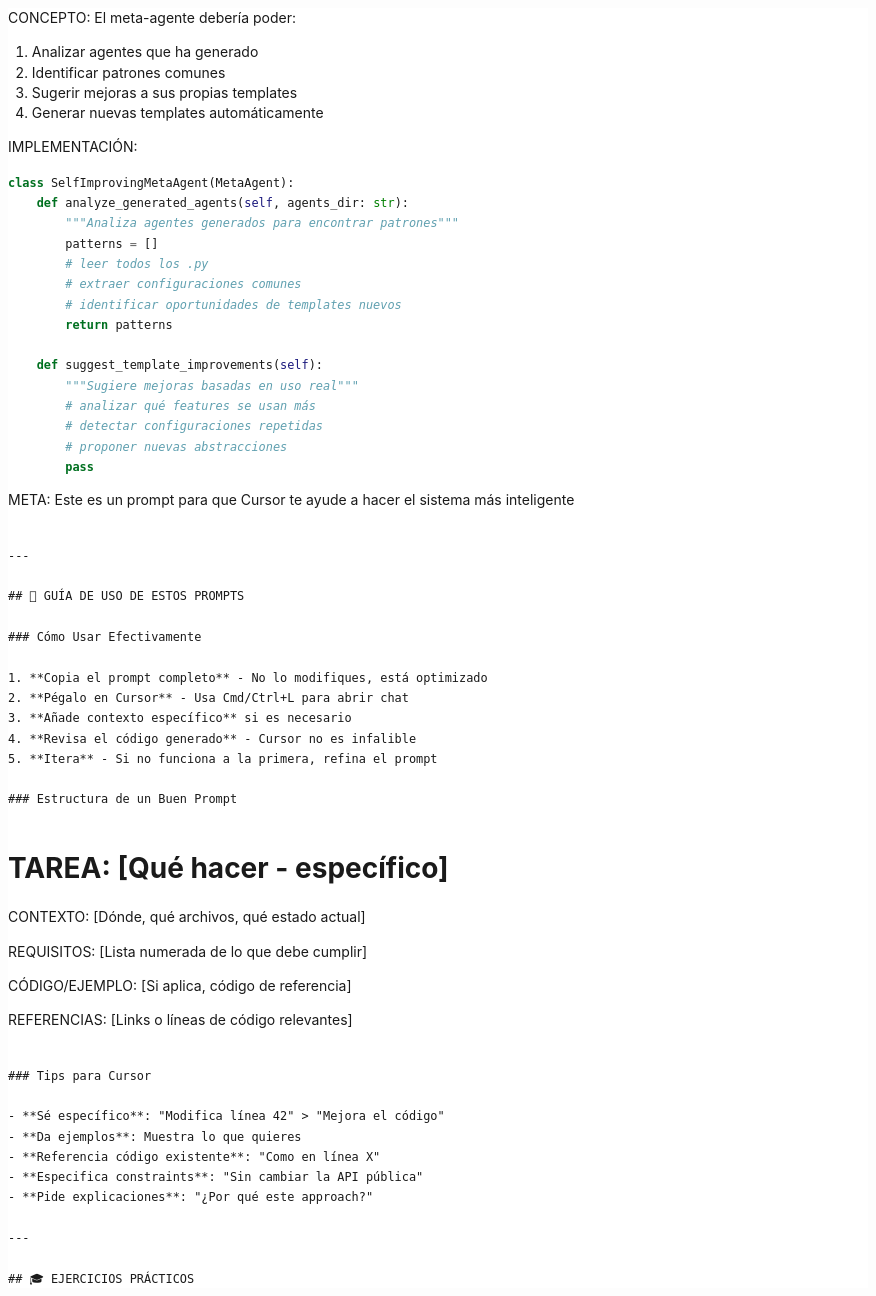 CONCEPTO:
El meta-agente debería poder:
1. Analizar agentes que ha generado
2. Identificar patrones comunes
3. Sugerir mejoras a sus propias templates
4. Generar nuevas templates automáticamente

IMPLEMENTACIÓN:
```python
class SelfImprovingMetaAgent(MetaAgent):
    def analyze_generated_agents(self, agents_dir: str):
        """Analiza agentes generados para encontrar patrones"""
        patterns = []
        # leer todos los .py
        # extraer configuraciones comunes
        # identificar oportunidades de templates nuevos
        return patterns
    
    def suggest_template_improvements(self):
        """Sugiere mejoras basadas en uso real"""
        # analizar qué features se usan más
        # detectar configuraciones repetidas
        # proponer nuevas abstracciones
        pass
```

META: Este es un prompt para que Cursor te ayude a hacer el sistema más inteligente
```

---

## 📖 GUÍA DE USO DE ESTOS PROMPTS

### Cómo Usar Efectivamente

1. **Copia el prompt completo** - No lo modifiques, está optimizado
2. **Pégalo en Cursor** - Usa Cmd/Ctrl+L para abrir chat
3. **Añade contexto específico** si es necesario
4. **Revisa el código generado** - Cursor no es infalible
5. **Itera** - Si no funciona a la primera, refina el prompt

### Estructura de un Buen Prompt

```
# TAREA: [Qué hacer - específico]

CONTEXTO: [Dónde, qué archivos, qué estado actual]

REQUISITOS: [Lista numerada de lo que debe cumplir]

CÓDIGO/EJEMPLO: [Si aplica, código de referencia]

REFERENCIAS: [Links o líneas de código relevantes]
```

### Tips para Cursor

- **Sé específico**: "Modifica línea 42" > "Mejora el código"
- **Da ejemplos**: Muestra lo que quieres
- **Referencia código existente**: "Como en línea X"
- **Especifica constraints**: "Sin cambiar la API pública"
- **Pide explicaciones**: "¿Por qué este approach?"

---

## 🎓 EJERCICIOS PRÁCTICOS
```